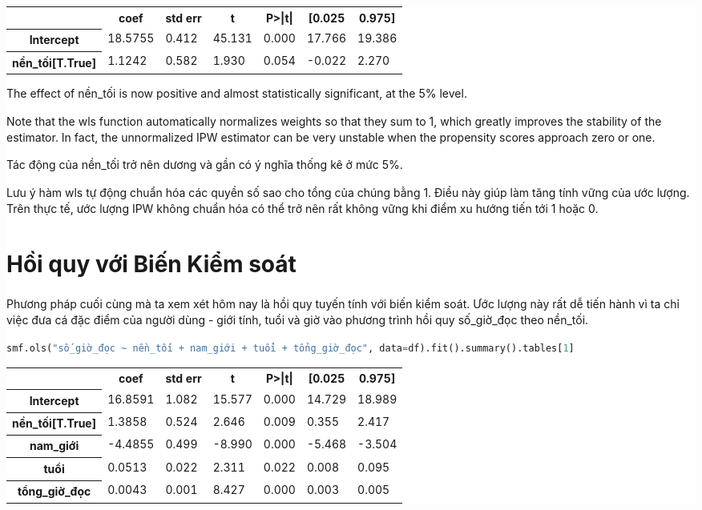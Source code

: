 
<table class="simpletable">
<tr>
         <td></td>            <th>coef</th>     <th>std err</th>      <th>t</th>      <th>P>|t|</th>  <th>[0.025</th>    <th>0.975]</th>  
</tr>
<tr>
  <th>Intercept</th>       <td>   18.5755</td> <td>    0.412</td> <td>   45.131</td> <td> 0.000</td> <td>   17.766</td> <td>   19.386</td>
</tr>
<tr>
  <th>nền_tối[T.True]</th> <td>    1.1242</td> <td>    0.582</td> <td>    1.930</td> <td> 0.054</td> <td>   -0.022</td> <td>    2.270</td>
</tr>
</table>



The effect of nền_tối is now positive and almost statistically significant, at the 5% level.

Note that the wls function automatically normalizes weights so that they sum to 1, which greatly improves the stability of the estimator. In fact, the unnormalized IPW estimator can be very unstable when the propensity scores approach zero or one.

Tác động của nền_tối trở nên dương và gần có ý nghĩa thống kê ở mức 5%.

Lưu ý hàm wls tự động chuẩn hóa các quyền số sao cho tổng của chúng bằng 1. Điều này giúp làm tăng tính vững của ước lượng. Trên thực tế, ước lượng IPW không chuẩn hóa có thể trở nên rất không vững khi điểm xu hướng tiến tới 1 hoặc 0.

# Hồi quy với Biến Kiểm soát

Phương pháp cuối cùng mà ta xem xét hôm nay là hồi quy tuyến tính với biến kiểm soát. Ước lượng này rất dễ tiến hành vì ta chỉ việc đưa cá đặc điểm của người dùng - giới tính, tuổi và giờ vào phương trình hồi quy số_giờ_đọc theo nền_tối.


```python
smf.ols("số_giờ_đọc ~ nền_tối + nam_giới + tuổi + tổng_giờ_đọc", data=df).fit().summary().tables[1]
```




<table class="simpletable">
<tr>
         <td></td>            <th>coef</th>     <th>std err</th>      <th>t</th>      <th>P>|t|</th>  <th>[0.025</th>    <th>0.975]</th>  
</tr>
<tr>
  <th>Intercept</th>       <td>   16.8591</td> <td>    1.082</td> <td>   15.577</td> <td> 0.000</td> <td>   14.729</td> <td>   18.989</td>
</tr>
<tr>
  <th>nền_tối[T.True]</th> <td>    1.3858</td> <td>    0.524</td> <td>    2.646</td> <td> 0.009</td> <td>    0.355</td> <td>    2.417</td>
</tr>
<tr>
  <th>nam_giới</th>        <td>   -4.4855</td> <td>    0.499</td> <td>   -8.990</td> <td> 0.000</td> <td>   -5.468</td> <td>   -3.504</td>
</tr>
<tr>
  <th>tuổi</th>            <td>    0.0513</td> <td>    0.022</td> <td>    2.311</td> <td> 0.022</td> <td>    0.008</td> <td>    0.095</td>
</tr>
<tr>
  <th>tổng_giờ_đọc</th>    <td>    0.0043</td> <td>    0.001</td> <td>    8.427</td> <td> 0.000</td> <td>    0.003</td> <td>    0.005</td>
</tr>